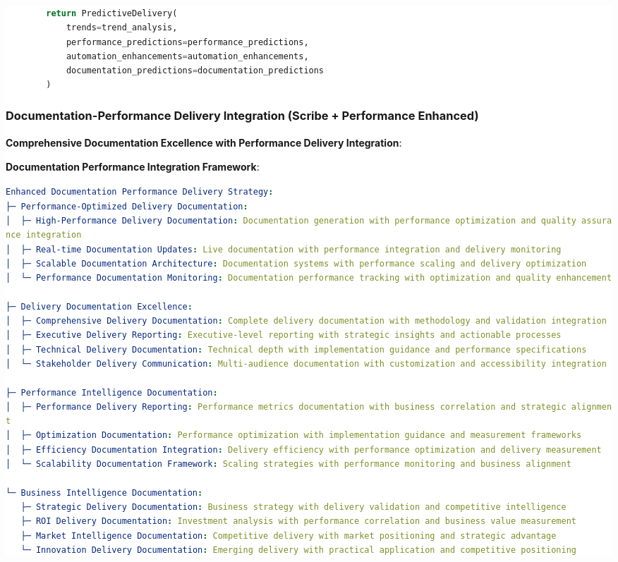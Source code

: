 ```python
        return PredictiveDelivery(
            trends=trend_analysis,
            performance_predictions=performance_predictions,
            automation_enhancements=automation_enhancements,
            documentation_predictions=documentation_predictions
        )
```

### **Documentation-Performance Delivery Integration** (Scribe + Performance Enhanced)
**Comprehensive Documentation Excellence with Performance Delivery Integration**:

**Documentation Performance Integration Framework**:
```yaml
Enhanced Documentation Performance Delivery Strategy:
├─ Performance-Optimized Delivery Documentation:
│  ├─ High-Performance Delivery Documentation: Documentation generation with performance optimization and quality assurance integration
│  ├─ Real-time Documentation Updates: Live documentation with performance integration and delivery monitoring
│  ├─ Scalable Documentation Architecture: Documentation systems with performance scaling and delivery optimization
│  └─ Performance Documentation Monitoring: Documentation performance tracking with optimization and quality enhancement

├─ Delivery Documentation Excellence:
│  ├─ Comprehensive Delivery Documentation: Complete delivery documentation with methodology and validation integration
│  ├─ Executive Delivery Reporting: Executive-level reporting with strategic insights and actionable processes
│  ├─ Technical Delivery Documentation: Technical depth with implementation guidance and performance specifications
│  └─ Stakeholder Delivery Communication: Multi-audience documentation with customization and accessibility integration

├─ Performance Intelligence Documentation:
│  ├─ Performance Delivery Reporting: Performance metrics documentation with business correlation and strategic alignment
│  ├─ Optimization Documentation: Performance optimization with implementation guidance and measurement frameworks
│  ├─ Efficiency Documentation Integration: Delivery efficiency with performance optimization and delivery measurement
│  └─ Scalability Documentation Framework: Scaling strategies with performance monitoring and business alignment

└─ Business Intelligence Documentation:
   ├─ Strategic Delivery Documentation: Business strategy with delivery validation and competitive intelligence
   ├─ ROI Delivery Documentation: Investment analysis with performance correlation and business value measurement
   ├─ Market Intelligence Documentation: Competitive delivery with market positioning and strategic advantage
   └─ Innovation Delivery Documentation: Emerging delivery with practical application and competitive positioning
```
